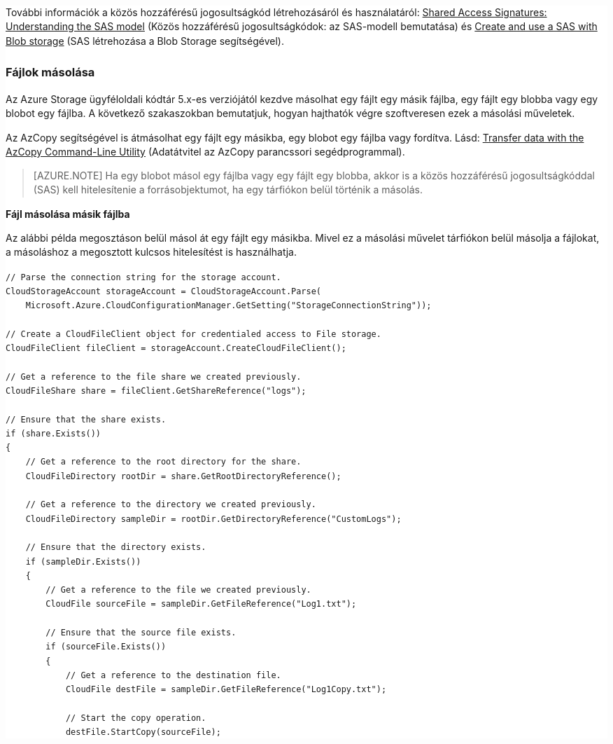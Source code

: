 További információk a közös hozzáférésű jogosultságkód létrehozásáról és használatáról: [Shared Access Signatures: Understanding the SAS model](storage-dotnet-shared-access-signature-part-1.md) (Közös hozzáférésű jogosultságkódok: az SAS-modell bemutatása) és [Create and use a SAS with Blob storage](storage-dotnet-shared-access-signature-part-2.md) (SAS létrehozása a Blob Storage segítségével).

### Fájlok másolása

Az Azure Storage ügyféloldali kódtár 5.x-es verziójától kezdve másolhat egy fájlt egy másik fájlba, egy fájlt egy blobba vagy egy blobot egy fájlba. A következő szakaszokban bemutatjuk, hogyan hajthatók végre szoftveresen ezek a másolási műveletek.

Az AzCopy segítségével is átmásolhat egy fájlt egy másikba, egy blobot egy fájlba vagy fordítva. Lásd: [Transfer data with the AzCopy Command-Line Utility](storage-use-azcopy.md) (Adatátvitel az AzCopy parancssori segédprogrammal).

> [AZURE.NOTE] Ha egy blobot másol egy fájlba vagy egy fájlt egy blobba, akkor is a közös hozzáférésű jogosultságkóddal (SAS) kell hitelesítenie a forrásobjektumot, ha egy tárfiókon belül történik a másolás.

**Fájl másolása másik fájlba**

Az alábbi példa megosztáson belül másol át egy fájlt egy másikba. Mivel ez a másolási művelet tárfiókon belül másolja a fájlokat, a másoláshoz a megosztott kulcsos hitelesítést is használhatja.

    // Parse the connection string for the storage account.
    CloudStorageAccount storageAccount = CloudStorageAccount.Parse(
        Microsoft.Azure.CloudConfigurationManager.GetSetting("StorageConnectionString"));

    // Create a CloudFileClient object for credentialed access to File storage.
    CloudFileClient fileClient = storageAccount.CreateCloudFileClient();

    // Get a reference to the file share we created previously.
    CloudFileShare share = fileClient.GetShareReference("logs");

    // Ensure that the share exists.
    if (share.Exists())
    {
        // Get a reference to the root directory for the share.
        CloudFileDirectory rootDir = share.GetRootDirectoryReference();

        // Get a reference to the directory we created previously.
        CloudFileDirectory sampleDir = rootDir.GetDirectoryReference("CustomLogs");

        // Ensure that the directory exists.
        if (sampleDir.Exists())
        {
            // Get a reference to the file we created previously.
            CloudFile sourceFile = sampleDir.GetFileReference("Log1.txt");

            // Ensure that the source file exists.
            if (sourceFile.Exists())
            {
                // Get a reference to the destination file.
                CloudFile destFile = sampleDir.GetFileReference("Log1Copy.txt");

                // Start the copy operation.
                destFile.StartCopy(sourceFile);
